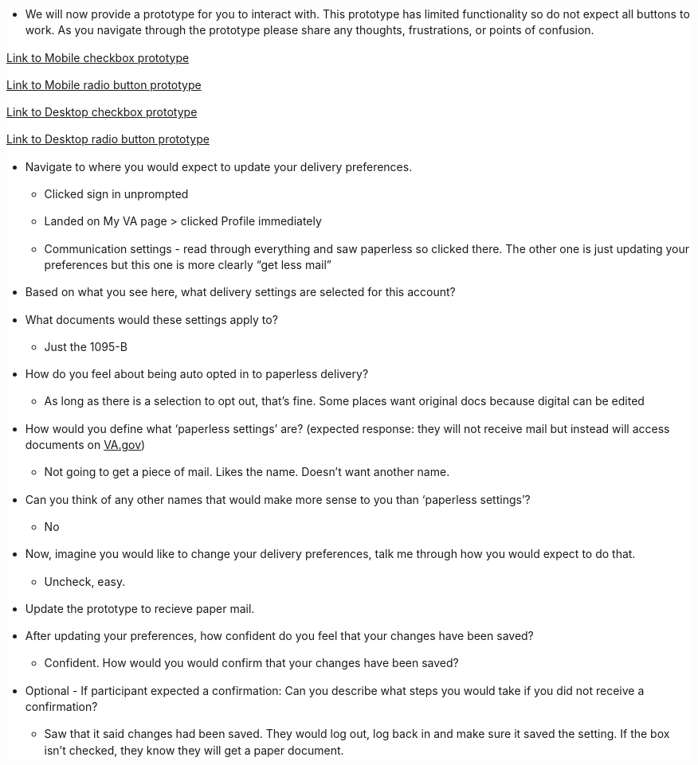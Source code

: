 - We will now provide a prototype for you to interact with. This prototype has limited functionality so do not expect all buttons to work. As you navigate through the prototype please share any thoughts, frustrations, or points of confusion.

[Link to Mobile checkbox prototype](https://www.figma.com/proto/DWOjExui9JzyzwhMBWOFkw/Paperless-delivery-opt-in?page-id=639%3A217763\&node-id=639-256763\&p=f\&viewport=3132%2C12765%2C0.44\&t=EKzVANrDrYUsm8KA-1\&scaling=scale-down\&content-scaling=fixed\&starting-point-node-id=639%3A256763)

[Link to Mobile radio button prototype](https://www.figma.com/proto/DWOjExui9JzyzwhMBWOFkw/Paperless-delivery-opt-in?node-id=746-184108\&t=jYjywdRA1cTmbUwL-1)

[Link to Desktop checkbox prototype](https://www.figma.com/proto/DWOjExui9JzyzwhMBWOFkw/Paperless-delivery-opt-in?page-id=639%3A269369\&node-id=639-269431\&p=f\&viewport=288%2C179%2C0.07\&t=lvddPVVrS8SYhrX0-1\&scaling=scale-down\&content-scaling=fixed\&starting-point-node-id=639%3A269431)

[Link to Desktop radio button prototype](https://www.figma.com/proto/DWOjExui9JzyzwhMBWOFkw/Paperless-delivery-opt-in?node-id=746-173444\&t=jYjywdRA1cTmbUwL-1)

- Navigate to where you would expect to update your delivery preferences.

  - Clicked sign in unprompted

  - Landed on My VA page > clicked Profile immediately

  - Communication settings - read through everything and saw paperless so clicked there. The other one is just updating your preferences but this one is more clearly “get less mail”

- Based on what you see here, what delivery settings are selected for this account?

- What documents would these settings apply to?

  - Just the 1095-B

- How do you feel about being auto opted in to paperless delivery?

  - As long as there is a selection to opt out, that’s fine. Some places want original docs because digital can be edited

- How would you define what ‘paperless settings’ are? (expected response: they will not receive mail but instead will access documents on [VA.gov](http://va.gov))

  - Not going to get a piece of mail. Likes the name. Doesn’t want another name.

- Can you think of any other names that would make more sense to you than ‘paperless settings’?

  - No

- Now, imagine you would like to change your delivery preferences, talk me through how you would expect to do that.

  - Uncheck, easy.

- Update the prototype to recieve paper mail.

- After updating your preferences, how confident do you feel that your changes have been saved?

  - Confident. How would you would confirm that your changes have been saved?

- Optional - If participant expected a confirmation: Can you describe what steps you would take if you did not receive a confirmation?

  - Saw that it said changes had been saved. They would log out, log back in and make sure it saved the setting. If the box isn’t checked, they know they will get a paper document.
